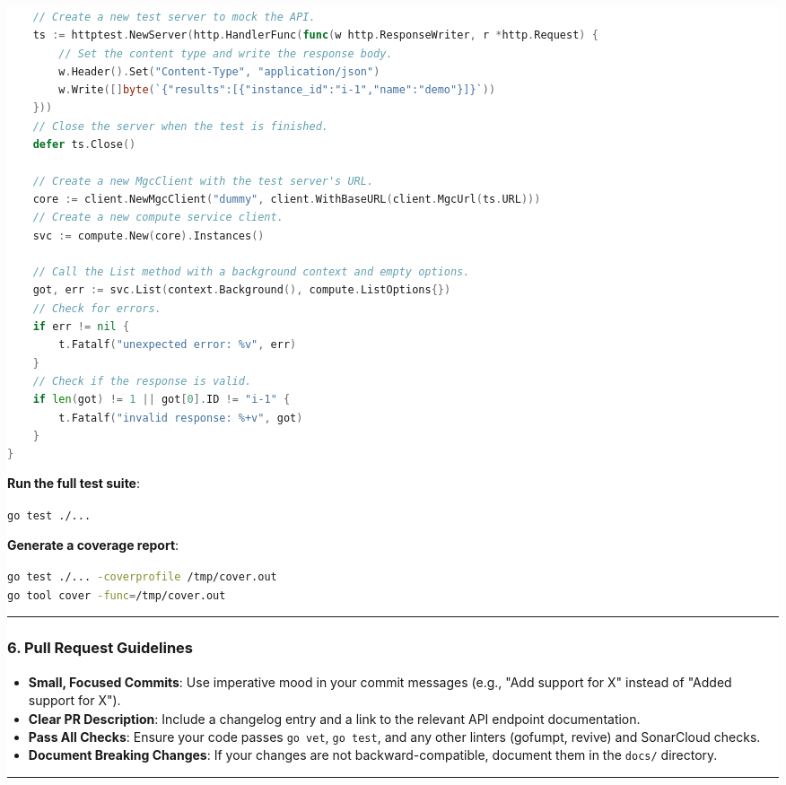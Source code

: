 ```go
    // Create a new test server to mock the API.
    ts := httptest.NewServer(http.HandlerFunc(func(w http.ResponseWriter, r *http.Request) {
        // Set the content type and write the response body.
        w.Header().Set("Content-Type", "application/json")
        w.Write([]byte(`{"results":[{"instance_id":"i-1","name":"demo"}]}`))
    }))
    // Close the server when the test is finished.
    defer ts.Close()

    // Create a new MgcClient with the test server's URL.
    core := client.NewMgcClient("dummy", client.WithBaseURL(client.MgcUrl(ts.URL)))
    // Create a new compute service client.
    svc := compute.New(core).Instances()

    // Call the List method with a background context and empty options.
    got, err := svc.List(context.Background(), compute.ListOptions{})
    // Check for errors.
    if err != nil {
        t.Fatalf("unexpected error: %v", err)
    }
    // Check if the response is valid.
    if len(got) != 1 || got[0].ID != "i-1" {
        t.Fatalf("invalid response: %+v", got)
    }
}
```

**Run the full test suite**:

```bash
go test ./...
```

**Generate a coverage report**:

```bash
go test ./... -coverprofile /tmp/cover.out
go tool cover -func=/tmp/cover.out
```

---

### 6. Pull Request Guidelines

- **Small, Focused Commits**: Use imperative mood in your commit messages (e.g., "Add support for X" instead of "Added support for X").
- **Clear PR Description**: Include a changelog entry and a link to the relevant API endpoint documentation.
- **Pass All Checks**: Ensure your code passes `go vet`, `go test`, and any other linters (gofumpt, revive) and SonarCloud checks.
- **Document Breaking Changes**: If your changes are not backward-compatible, document them in the `docs/` directory.

---
